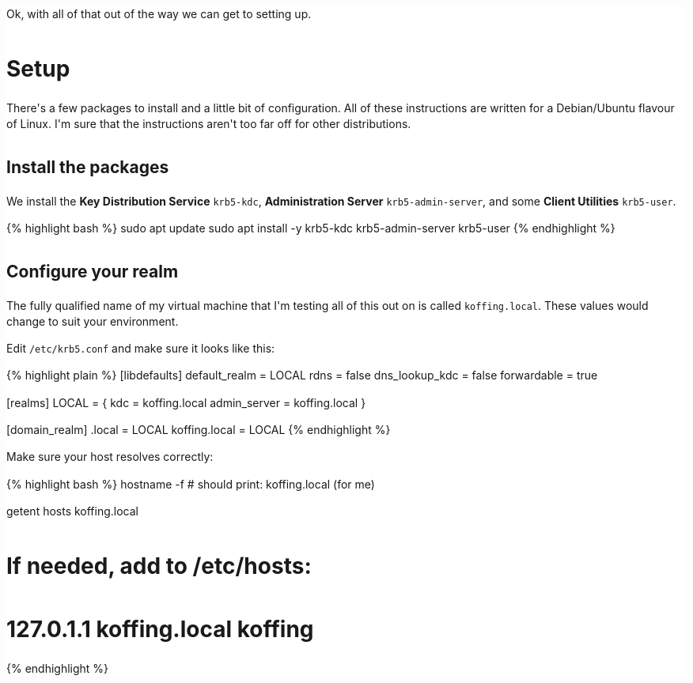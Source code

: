 Ok, with all of that out of the way we can get to setting up.

# Setup

There's a few packages to install and a little bit of configuration. All of these instructions are written for a 
Debian/Ubuntu flavour of Linux. I'm sure that the instructions aren't too far off for other distributions.

## Install the packages

We install the **Key Distribution Service** `krb5-kdc`, **Administration Server** `krb5-admin-server`, and some **Client 
Utilities** `krb5-user`.

{% highlight bash %}
sudo apt update
sudo apt install -y krb5-kdc krb5-admin-server krb5-user
{% endhighlight %}


## Configure your realm

The fully qualified name of my virtual machine that I'm testing all of this out on is called `koffing.local`. These 
values would change to suit your environment.

Edit `/etc/krb5.conf` and make sure it looks like this:

{% highlight plain %}
[libdefaults]
  default_realm = LOCAL
  rdns = false
  dns_lookup_kdc = false
  forwardable = true

[realms]
  LOCAL = {
    kdc = koffing.local
    admin_server = koffing.local
  }

[domain_realm]
  .local = LOCAL
  koffing.local = LOCAL
{% endhighlight %}

Make sure your host resolves correctly:

{% highlight bash %}
hostname -f        # should print: koffing.local (for me)

getent hosts koffing.local
# If needed, add to /etc/hosts:
# 127.0.1.1   koffing.local koffing
{% endhighlight %}
